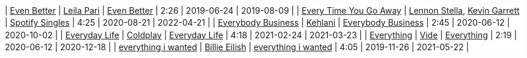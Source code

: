 | [Even Better](https://open.spotify.com/track/1zEsIEKELnHwSuYOV7K3pT) | [Leila Pari](https://open.spotify.com/artist/74psZWrKKzR4f9mplHXqJb) | [Even Better](https://open.spotify.com/album/0ciIklHO3RC1GV5mpxSlg3) | 2:26 | 2019-06-24 | 2019-08-09 |
| [Every Time You Go Away](https://open.spotify.com/track/5OtvDpNhxUde1hkAjvzSzE) | [Lennon Stella](https://open.spotify.com/artist/1cZQSpDsxgKIX2yW5OR9Ot), [Kevin Garrett](https://open.spotify.com/artist/56tbeL5xhBPxby544GuK3E) | [Spotify Singles](https://open.spotify.com/album/0dlIoNzi1FAca3VcyPFj5S) | 4:25 | 2020-08-21 | 2022-04-21 |
| [Everybody Business](https://open.spotify.com/track/2yNCD3Hs8j30hVZoH6rD3n) | [Kehlani](https://open.spotify.com/artist/0cGUm45nv7Z6M6qdXYQGTX) | [Everybody Business](https://open.spotify.com/album/5GYTUJcAmFD8kXzxWhSQbq) | 2:45 | 2020-06-12 | 2020-10-02 |
| [Everyday Life](https://open.spotify.com/track/6WMf0Om41Z6HlMzXFuZ4F0) | [Coldplay](https://open.spotify.com/artist/4gzpq5DPGxSnKTe4SA8HAU) | [Everyday Life](https://open.spotify.com/album/2lbe1rWHU4a03qZipEaMDB) | 4:18 | 2021-02-24 | 2021-03-23 |
| [Everything](https://open.spotify.com/track/2aE0KU314ITBNJcBTG7tfm) | [Vide](https://open.spotify.com/artist/33DYTSjYcxK2DzjeK7w539) | [Everything](https://open.spotify.com/album/1cgcowLAmreXwMZlCqCOON) | 2:19 | 2020-06-12 | 2020-12-18 |
| [everything i wanted](https://open.spotify.com/track/3ZCTVFBt2Brf31RLEnCkWJ) | [Billie Eilish](https://open.spotify.com/artist/6qqNVTkY8uBg9cP3Jd7DAH) | [everything i wanted](https://open.spotify.com/album/4i3rAwPw7Ln2YrKDusaWyT) | 4:05 | 2019-11-26 | 2021-05-22 |
